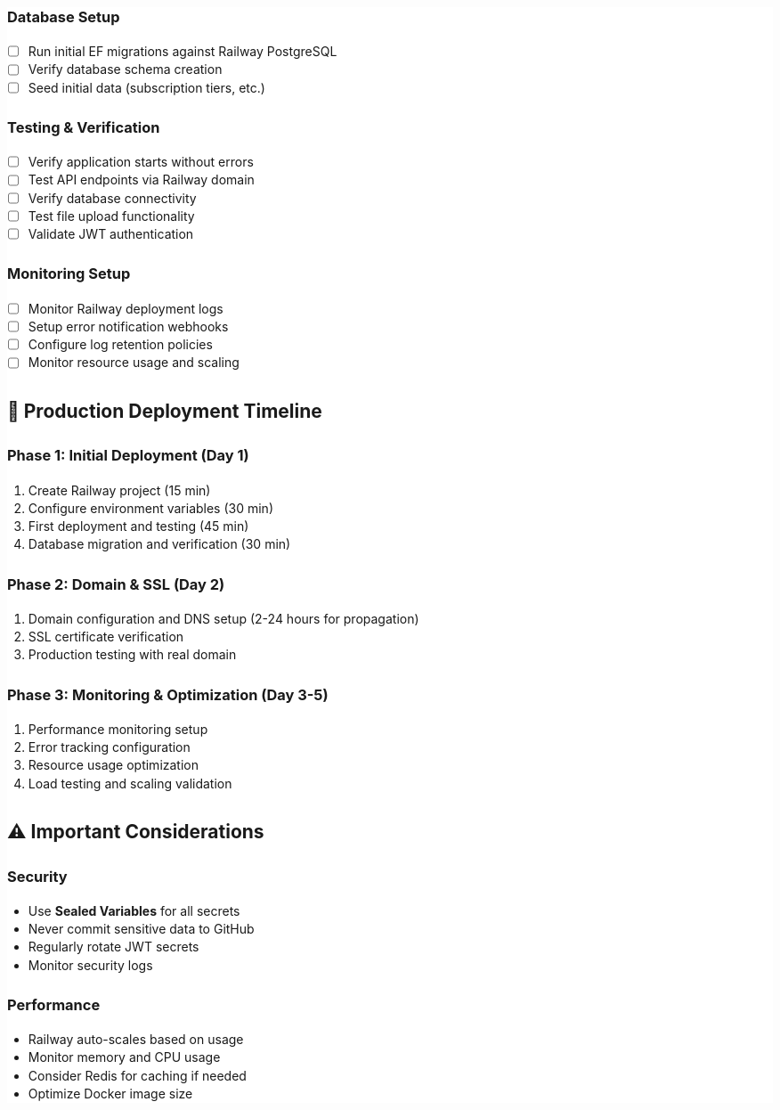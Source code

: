 ### **Database Setup**
- [ ] Run initial EF migrations against Railway PostgreSQL
- [ ] Verify database schema creation
- [ ] Seed initial data (subscription tiers, etc.)

### **Testing & Verification**
- [ ] Verify application starts without errors
- [ ] Test API endpoints via Railway domain
- [ ] Verify database connectivity
- [ ] Test file upload functionality
- [ ] Validate JWT authentication

### **Monitoring Setup**
- [ ] Monitor Railway deployment logs
- [ ] Setup error notification webhooks
- [ ] Configure log retention policies
- [ ] Monitor resource usage and scaling

## 🚀 **Production Deployment Timeline**

### **Phase 1: Initial Deployment (Day 1)**
1. Create Railway project (15 min)
2. Configure environment variables (30 min)
3. First deployment and testing (45 min)
4. Database migration and verification (30 min)

### **Phase 2: Domain & SSL (Day 2)**
1. Domain configuration and DNS setup (2-24 hours for propagation)
2. SSL certificate verification
3. Production testing with real domain

### **Phase 3: Monitoring & Optimization (Day 3-5)**
1. Performance monitoring setup
2. Error tracking configuration
3. Resource usage optimization
4. Load testing and scaling validation

## ⚠️ **Important Considerations**

### **Security**
- Use **Sealed Variables** for all secrets
- Never commit sensitive data to GitHub
- Regularly rotate JWT secrets
- Monitor security logs

### **Performance**
- Railway auto-scales based on usage
- Monitor memory and CPU usage
- Consider Redis for caching if needed
- Optimize Docker image size
